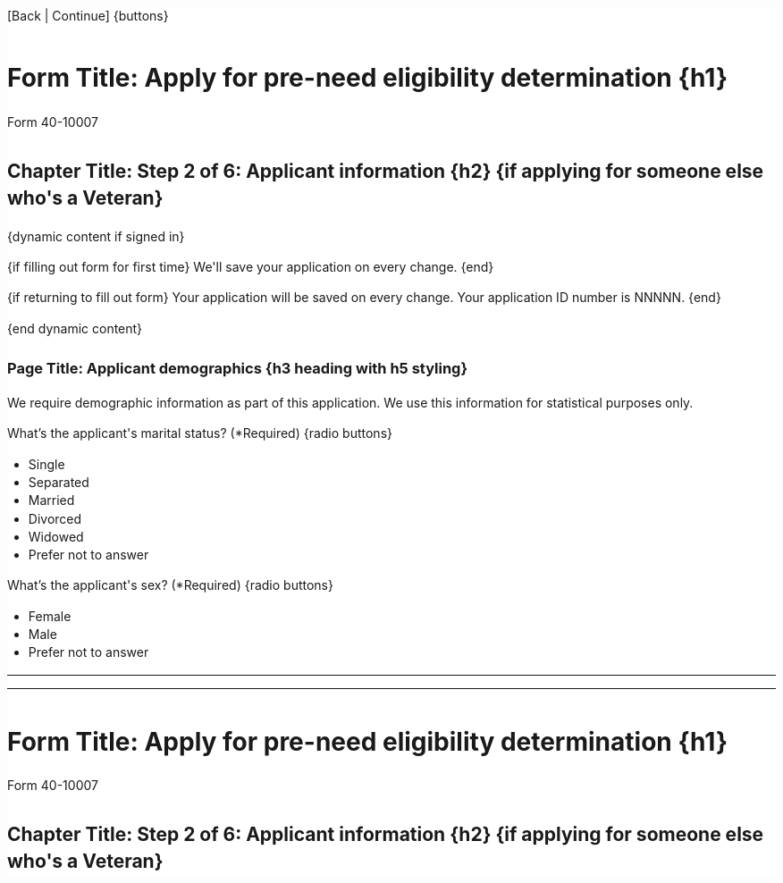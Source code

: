 [Back | Continue] {buttons} 


# Form Title: Apply for pre-need eligibility determination {h1}

Form 40-10007 

## Chapter Title: Step 2 of 6: Applicant information {h2} {if applying for someone else who's a Veteran}

{dynamic content if signed in}

{if filling out form for first time}
We'll save your application on every change. 
{end}

{if returning to fill out form}
Your application will be saved on every change. Your application ID number is NNNNN.
{end}

{end dynamic content}

### Page Title: Applicant demographics {h3 heading with h5 styling}

We require demographic information as part of this application. We use this information for statistical purposes only. 

What’s the applicant's marital status? (*Required) {radio buttons}
- Single
- Separated
- Married
- Divorced
- Widowed
- Prefer not to answer

What’s the applicant's sex? (*Required) {radio buttons}
- Female
- Male
- Prefer not to answer

---
---

# Form Title: Apply for pre-need eligibility determination {h1}

Form 40-10007 

## Chapter Title: Step 2 of 6: Applicant information {h2} {if applying for someone else who's a Veteran}

